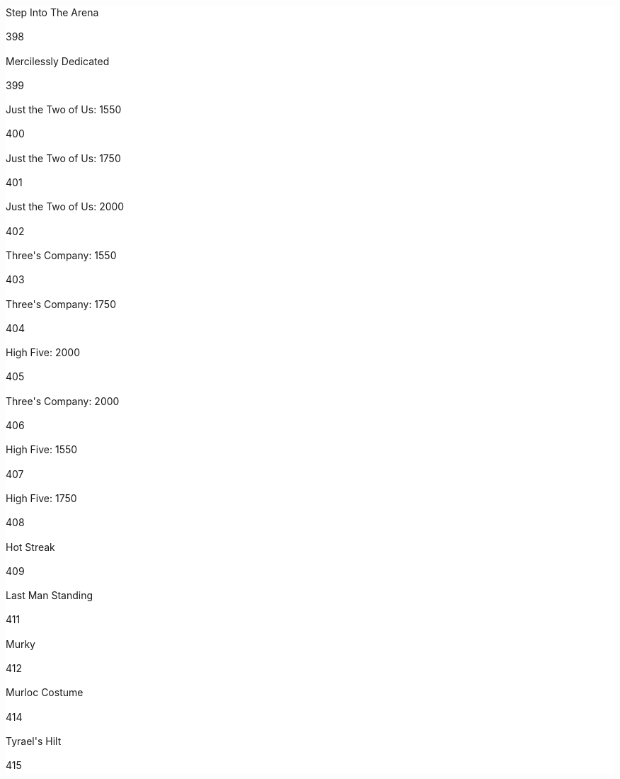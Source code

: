 <td><p>Step Into The Arena</p></td>
</tr>
<tr class="even">
<td><p>398</p></td>
<td><p>Mercilessly Dedicated</p></td>
</tr>
<tr class="odd">
<td><p>399</p></td>
<td><p>Just the Two of Us: 1550</p></td>
</tr>
<tr class="even">
<td><p>400</p></td>
<td><p>Just the Two of Us: 1750</p></td>
</tr>
<tr class="odd">
<td><p>401</p></td>
<td><p>Just the Two of Us: 2000</p></td>
</tr>
<tr class="even">
<td><p>402</p></td>
<td><p>Three's Company: 1550</p></td>
</tr>
<tr class="odd">
<td><p>403</p></td>
<td><p>Three's Company: 1750</p></td>
</tr>
<tr class="even">
<td><p>404</p></td>
<td><p>High Five: 2000</p></td>
</tr>
<tr class="odd">
<td><p>405</p></td>
<td><p>Three's Company: 2000</p></td>
</tr>
<tr class="even">
<td><p>406</p></td>
<td><p>High Five: 1550</p></td>
</tr>
<tr class="odd">
<td><p>407</p></td>
<td><p>High Five: 1750</p></td>
</tr>
<tr class="even">
<td><p>408</p></td>
<td><p>Hot Streak</p></td>
</tr>
<tr class="odd">
<td><p>409</p></td>
<td><p>Last Man Standing</p></td>
</tr>
<tr class="even">
<td><p>411</p></td>
<td><p>Murky</p></td>
</tr>
<tr class="odd">
<td><p>412</p></td>
<td><p>Murloc Costume</p></td>
</tr>
<tr class="even">
<td><p>414</p></td>
<td><p>Tyrael's Hilt</p></td>
</tr>
<tr class="odd">
<td><p>415</p></td>